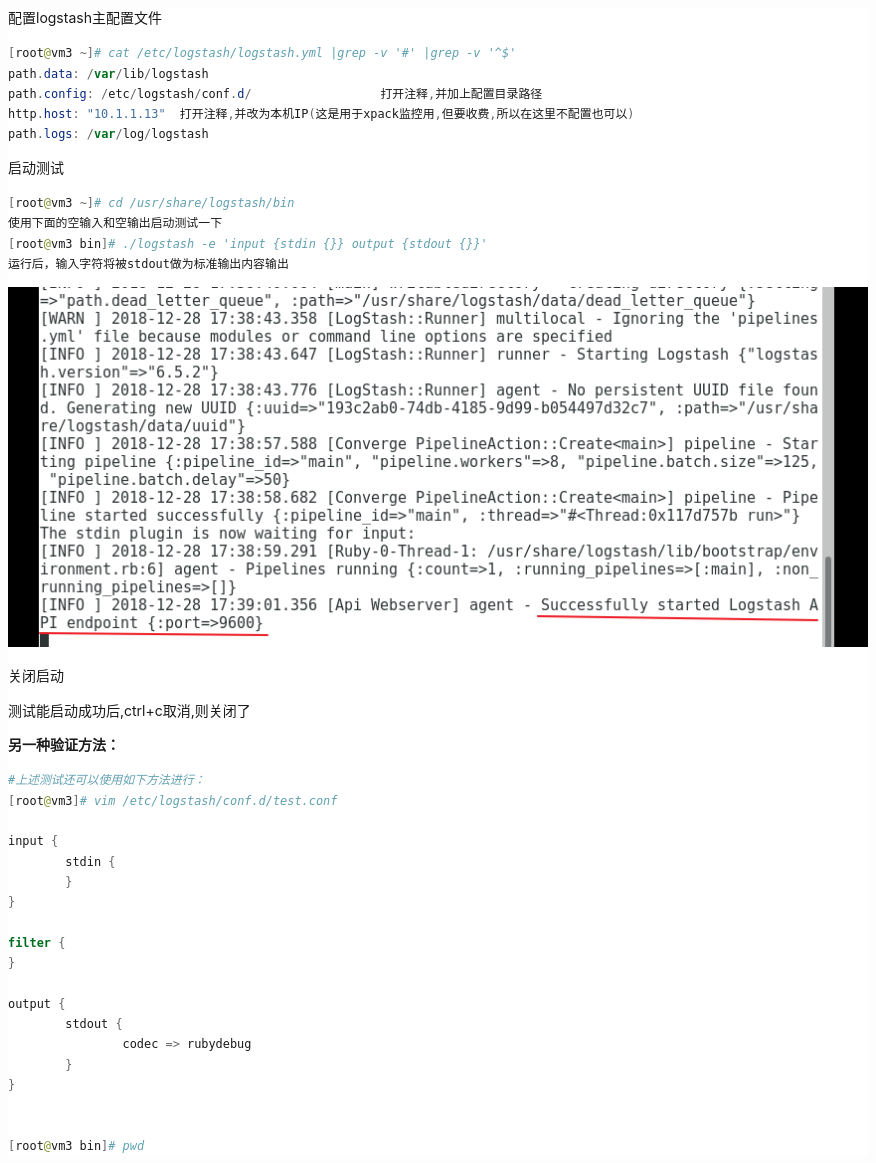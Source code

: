 配置logstash主配置文件

~~~powershell
[root@vm3 ~]# cat /etc/logstash/logstash.yml |grep -v '#' |grep -v '^$'
path.data: /var/lib/logstash
path.config: /etc/logstash/conf.d/					打开注释,并加上配置目录路径
http.host: "10.1.1.13"	打开注释,并改为本机IP(这是用于xpack监控用,但要收费,所以在这里不配置也可以)
path.logs: /var/log/logstash
~~~

启动测试

~~~powershell
[root@vm3 ~]# cd /usr/share/logstash/bin
使用下面的空输入和空输出启动测试一下
[root@vm3 bin]# ./logstash -e 'input {stdin {}} output {stdout {}}'
运行后，输入字符将被stdout做为标准输出内容输出
~~~

![1545990150656](ELK1.assets/logstash.png)



关闭启动

测试能启动成功后,ctrl+c取消,则关闭了



**另一种验证方法：**

~~~powershell
#上述测试还可以使用如下方法进行：
[root@vm3]# vim /etc/logstash/conf.d/test.conf

input {
        stdin {
        }
}

filter {
}

output {
        stdout {
                codec => rubydebug				
        }
}


[root@vm3 bin]# pwd
~~~